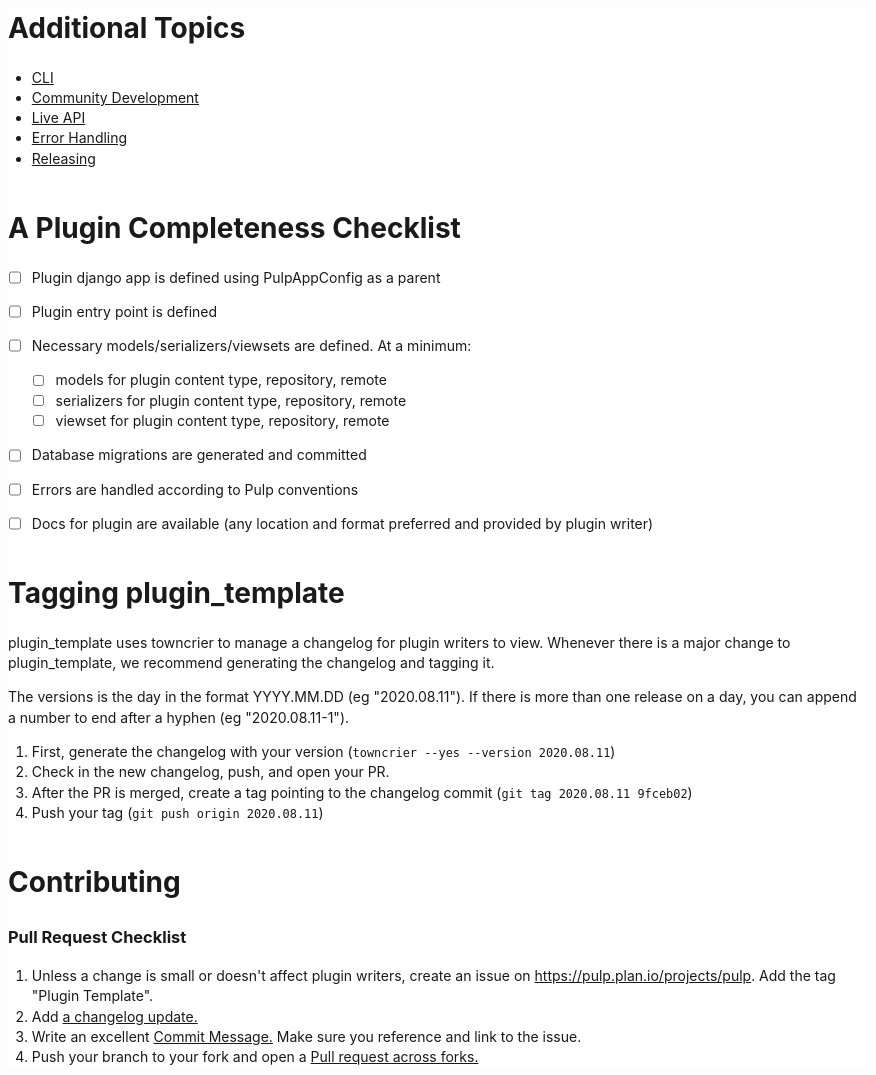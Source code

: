 # Additional Topics

* [CLI](metadocs/reference/cli.md)
* [Community Development](metadocs/reference/community-development.md)
* [Live API](metadocs/reference/live-api.md)
* [Error Handling](metadocs/reference/error_handling.md)
* [Releasing](metadocs/reference/releasing.md)

# A Plugin Completeness Checklist

- [ ] Plugin django app is defined using PulpAppConfig as a parent
- [ ] Plugin entry point is defined
- [ ] Necessary models/serializers/viewsets are defined. At a minimum:
    - [ ] models for plugin content type, repository, remote
    - [ ] serializers for plugin content type, repository, remote
    - [ ] viewset for plugin content type, repository, remote
- [ ] Database migrations are generated and committed
- [ ] Errors are handled according to Pulp conventions
- [ ] Docs for plugin are available (any location and format preferred and provided by plugin writer)


# Tagging plugin_template

plugin_template uses towncrier to manage a changelog for plugin writers to view. Whenever there is a
major change to plugin_template, we recommend generating the changelog and tagging it.

The versions is the day in the format YYYY.MM.DD (eg "2020.08.11"). If there is more than one
release on a day, you can append a number to end after a hyphen (eg "2020.08.11-1").

1. First, generate the changelog with your version (`towncrier --yes --version 2020.08.11`)
2. Check in the new changelog, push, and open your PR.
3. After the PR is merged, create a tag pointing to the changelog commit (`git tag 2020.08.11 9fceb02`)
4. Push your tag (`git push origin 2020.08.11`)


# Contributing

### Pull Request Checklist

1. Unless a change is small or doesn't affect plugin writers, create an issue on
https://pulp.plan.io/projects/pulp. Add the tag "Plugin Template".
2. Add [a changelog update.](https://docs.pulpproject.org/contributing/git.html#changelog-update)
3. Write an excellent [Commit Message.](https://docs.pulpproject.org/contributing/git.html#commit-message)
Make sure you reference and link to the issue.
4. Push your branch to your fork and open a [Pull request across forks.](https://help.github.com/articles/creating-a-pull-request-from-a-fork/)
